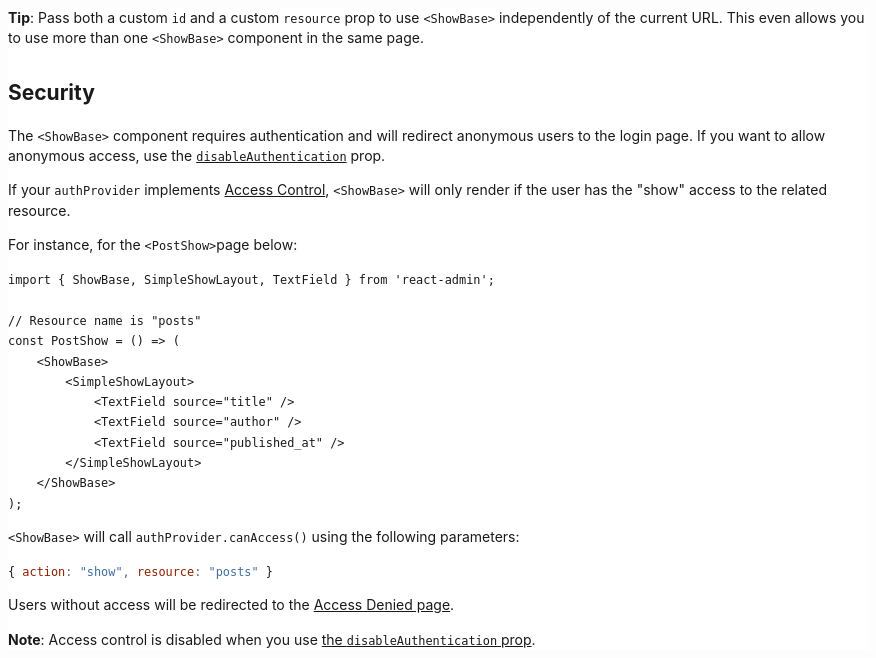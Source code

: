 **Tip**: Pass both a custom `id` and a custom `resource` prop to use `<ShowBase>` independently of the current URL. This even allows you to use more than one `<ShowBase>` component in the same page.

## Security

The `<ShowBase>` component requires authentication and will redirect anonymous users to the login page. If you want to allow anonymous access, use the [`disableAuthentication`](./Show.md#disableauthentication) prop.

If your `authProvider` implements [Access Control](./Permissions.md#access-control), `<ShowBase>`  will only render if the user has the "show" access to the related resource.

For instance, for the `<PostShow>`page below:

```tsx
import { ShowBase, SimpleShowLayout, TextField } from 'react-admin';

// Resource name is "posts"
const PostShow = () => (
    <ShowBase>
        <SimpleShowLayout>
            <TextField source="title" />
            <TextField source="author" />
            <TextField source="published_at" />
        </SimpleShowLayout>
    </ShowBase>
);
```

`<ShowBase>` will call `authProvider.canAccess()` using the following parameters:

```jsx
{ action: "show", resource: "posts" }
```

Users without access will be redirected to the [Access Denied page](./Admin.md#accessdenied).

**Note**: Access control is disabled when you use [the `disableAuthentication` prop](./Show.md#disableauthentication).
